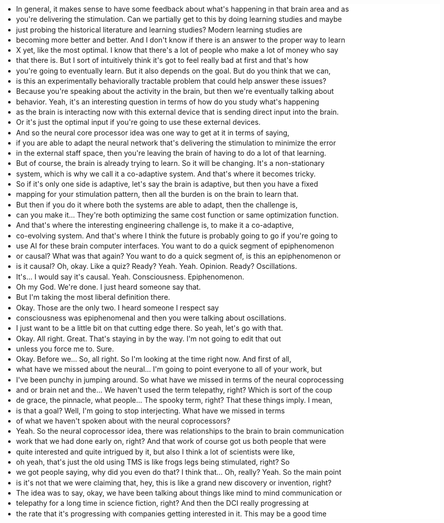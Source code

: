 *  In general, it makes sense to have some feedback about what's happening in that brain area and as
*  you're delivering the stimulation. Can we partially get to this by doing learning studies and maybe
*  just probing the historical literature and learning studies? Modern learning studies are
*  becoming more better and better. And I don't know if there is an answer to the proper way to learn
*  X yet, like the most optimal. I know that there's a lot of people who make a lot of money who say
*  that there is. But I sort of intuitively think it's got to feel really bad at first and that's how
*  you're going to eventually learn. But it also depends on the goal. But do you think that we can,
*  is this an experimentally behaviorally tractable problem that could help answer these issues?
*  Because you're speaking about the activity in the brain, but then we're eventually talking about
*  behavior. Yeah, it's an interesting question in terms of how do you study what's happening
*  as the brain is interacting now with this external device that is sending direct input into the brain.
*  Or it's just the optimal input if you're going to use these external devices.
*  And so the neural core processor idea was one way to get at it in terms of saying,
*  if you are able to adapt the neural network that's delivering the stimulation to minimize the error
*  in the external staff space, then you're leaving the brain of having to do a lot of that learning.
*  But of course, the brain is already trying to learn. So it will be changing. It's a non-stationary
*  system, which is why we call it a co-adaptive system. And that's where it becomes tricky.
*  So if it's only one side is adaptive, let's say the brain is adaptive, but then you have a fixed
*  mapping for your stimulation pattern, then all the burden is on the brain to learn that.
*  But then if you do it where both the systems are able to adapt, then the challenge is,
*  can you make it... They're both optimizing the same cost function or same optimization function.
*  And that's where the interesting engineering challenge is, to make it a co-adaptive,
*  co-evolving system. And that's where I think the future is probably going to go if you're going to
*  use AI for these brain computer interfaces. You want to do a quick segment of epiphenomenon
*  or causal? What was that again? You want to do a quick segment of, is this an epiphenomenon or
*  is it causal? Oh, okay. Like a quiz? Ready? Yeah. Yeah. Opinion. Ready? Oscillations.
*  It's... I would say it's causal. Yeah. Consciousness. Epiphenomenon.
*  Oh my God. We're done. I just heard someone say that.
*  But I'm taking the most liberal definition there.
*  Okay. Those are the only two. I heard someone I respect say
*  consciousness was epiphenomenal and then you were talking about oscillations.
*  I just want to be a little bit on that cutting edge there. So yeah, let's go with that.
*  Okay. All right. Great. That's staying in by the way. I'm not going to edit that out
*  unless you force me to. Sure.
*  Okay. Before we... So, all right. So I'm looking at the time right now. And first of all,
*  what have we missed about the neural... I'm going to point everyone to all of your work, but
*  I've been punchy in jumping around. So what have we missed in terms of the neural coprocessing
*  and or brain net and the... We haven't used the term telepathy, right? Which is sort of the coup
*  de grace, the pinnacle, what people... The spooky term, right? That these things imply. I mean,
*  is that a goal? Well, I'm going to stop interjecting. What have we missed in terms
*  of what we haven't spoken about with the neural coprocessors?
*  Yeah. So the neural coprocessor idea, there was relationships to the brain to brain communication
*  work that we had done early on, right? And that work of course got us both people that were
*  quite interested and quite intrigued by it, but also I think a lot of scientists were like,
*  oh yeah, that's just the old using TMS is like frogs legs being stimulated, right? So
*  we got people saying, why did you even do that? I think that... Oh, really? Yeah. So the main point
*  is it's not that we were claiming that, hey, this is like a grand new discovery or invention, right?
*  The idea was to say, okay, we have been talking about things like mind to mind communication or
*  telepathy for a long time in science fiction, right? And then the DCI really progressing at
*  the rate that it's progressing with companies getting interested in it. This may be a good time